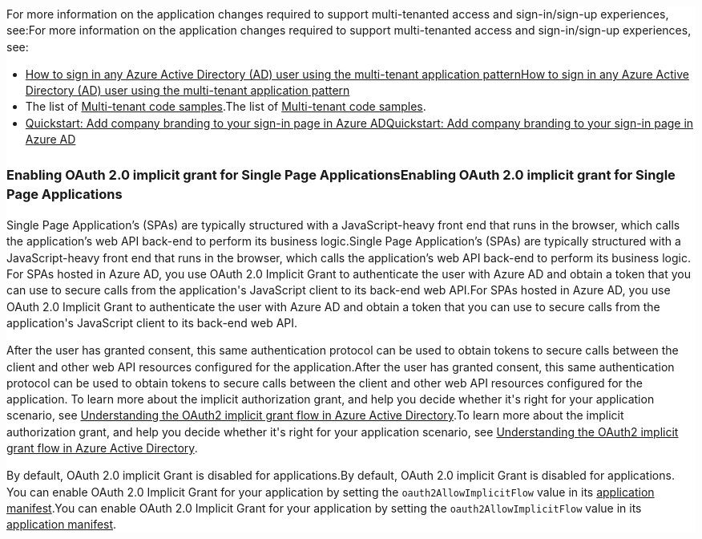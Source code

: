 <span data-ttu-id="2eb90-318">For more information on the application changes required to support multi-tenanted access and sign-in/sign-up experiences, see:</span><span class="sxs-lookup"><span data-stu-id="2eb90-318">For more information on the application changes required to support multi-tenanted access and sign-in/sign-up experiences, see:</span></span>

- [<span data-ttu-id="2eb90-319">How to sign in any Azure Active Directory (AD) user using the multi-tenant application pattern</span><span class="sxs-lookup"><span data-stu-id="2eb90-319">How to sign in any Azure Active Directory (AD) user using the multi-tenant application pattern</span></span>](howto-convert-app-to-be-multi-tenant.md)
- <span data-ttu-id="2eb90-320">The list of [Multi-tenant code samples](https://azure.microsoft.com/documentation/samples/?service=active-directory&term=multi-tenant).</span><span class="sxs-lookup"><span data-stu-id="2eb90-320">The list of [Multi-tenant code samples](https://azure.microsoft.com/documentation/samples/?service=active-directory&term=multi-tenant).</span></span> 
- [<span data-ttu-id="2eb90-321">Quickstart: Add company branding to your sign-in page in Azure AD</span><span class="sxs-lookup"><span data-stu-id="2eb90-321">Quickstart: Add company branding to your sign-in page in Azure AD</span></span>](../fundamentals/customize-branding.md)

### <a name="enabling-oauth-20-implicit-grant-for-single-page-applications"></a><span data-ttu-id="2eb90-322">Enabling OAuth 2.0 implicit grant for Single Page Applications</span><span class="sxs-lookup"><span data-stu-id="2eb90-322">Enabling OAuth 2.0 implicit grant for Single Page Applications</span></span>

<span data-ttu-id="2eb90-323">Single Page Application’s (SPAs) are typically structured with a JavaScript-heavy front end that runs in the browser, which calls the application’s web API back-end to perform its business logic.</span><span class="sxs-lookup"><span data-stu-id="2eb90-323">Single Page Application’s (SPAs) are typically structured with a JavaScript-heavy front end that runs in the browser, which calls the application’s web API back-end to perform its business logic.</span></span> <span data-ttu-id="2eb90-324">For SPAs hosted in Azure AD, you use OAuth 2.0 Implicit Grant to authenticate the user with Azure AD and obtain a token that you can use to secure calls from the application's JavaScript client to its back-end web API.</span><span class="sxs-lookup"><span data-stu-id="2eb90-324">For SPAs hosted in Azure AD, you use OAuth 2.0 Implicit Grant to authenticate the user with Azure AD and obtain a token that you can use to secure calls from the application's JavaScript client to its back-end web API.</span></span> 

<span data-ttu-id="2eb90-325">After the user has granted consent, this same authentication protocol can be used to obtain tokens to secure calls between the client and other web API resources configured for the application.</span><span class="sxs-lookup"><span data-stu-id="2eb90-325">After the user has granted consent, this same authentication protocol can be used to obtain tokens to secure calls between the client and other web API resources configured for the application.</span></span> <span data-ttu-id="2eb90-326">To learn more about the implicit authorization grant, and help you decide whether it's right for your application scenario, see [Understanding the OAuth2 implicit grant flow in Azure Active Directory](v1-oauth2-implicit-grant-flow.md).</span><span class="sxs-lookup"><span data-stu-id="2eb90-326">To learn more about the implicit authorization grant, and help you decide whether it's right for your application scenario, see [Understanding the OAuth2 implicit grant flow in Azure Active Directory](v1-oauth2-implicit-grant-flow.md).</span></span>

<span data-ttu-id="2eb90-327">By default, OAuth 2.0 implicit Grant is disabled for applications.</span><span class="sxs-lookup"><span data-stu-id="2eb90-327">By default, OAuth 2.0 implicit Grant is disabled for applications.</span></span> <span data-ttu-id="2eb90-328">You can enable OAuth 2.0 Implicit Grant for your application by setting the `oauth2AllowImplicitFlow` value in its [application manifest](reference-app-manifest.md).</span><span class="sxs-lookup"><span data-stu-id="2eb90-328">You can enable OAuth 2.0 Implicit Grant for your application by setting the `oauth2AllowImplicitFlow` value in its [application manifest](reference-app-manifest.md).</span></span>

